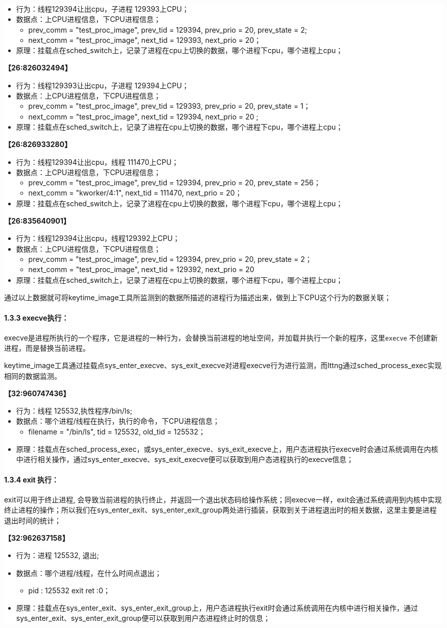 - 行为：线程129394让出cpu，子进程 129393上CPU；
- 数据点：上CPU进程信息，下CPU进程信息；
	- prev_comm = "test_proc_image", prev_tid = 129394, prev_prio = 20, prev_state = 2;
	- next_comm = "test_proc_image", next_tid = 129393, next_prio = 20；
- 原理：挂载点在sched_switch上，记录了进程在cpu上切换的数据，哪个进程下cpu，哪个进程上cpu；

**【26:826032494】**

- 行为：线程129393让出cpu，子进程  129394上CPU；
- 数据点：上CPU进程信息，下CPU进程信息；
	- prev_comm = "test_proc_image", prev_tid = 129393, prev_prio = 20, prev_state = 1；
	- next_comm = "test_proc_image", next_tid = 129394, next_prio = 20 ;
- 原理：挂载点在sched_switch上，记录了进程在cpu上切换的数据，哪个进程下cpu，哪个进程上cpu；

**【26:826933280】**

- 行为：线程129394让出cpu，线程 111470上CPU；
- 数据点：上CPU进程信息，下CPU进程信息；
	- prev_comm = "test_proc_image", prev_tid = 129394, prev_prio = 20, prev_state = 256；
	- next_comm = "kworker/4:1", next_tid = 111470, next_prio = 20；
- 原理：挂载点在sched_switch上，记录了进程在cpu上切换的数据，哪个进程下cpu，哪个进程上cpu；

**【26:835640901】**

- 行为：线程129394让出cpu，线程129392上CPU；
- 数据点：上CPU进程信息，下CPU进程信息；
	- prev_comm = "test_proc_image", prev_tid = 129394, prev_prio = 20, prev_state = 2；
	- next_comm = "test_proc_image", next_tid = 129392, next_prio = 20
- 原理：挂载点在sched_switch上，记录了进程在cpu上切换的数据，哪个进程下cpu，哪个进程上cpu；

通过以上数据就可将keytime_image工具所监测到的数据所描述的进程行为描述出来，做到上下CPU这个行为的数据关联；



#### 1.3.3 execve执行：

execve是进程所执行的一个程序，它是进程的一种行为，会替换当前进程的地址空间，并加载并执行一个新的程序，这里`execve` 不创建新进程，而是替换当前进程。

keytime_image工具通过挂载点sys_enter_execve、sys_exit_execve对进程execve行为进行监测，而lttng通过sched_process_exec实现相同的数据监测。

**【32:960747436】**

- 行为：线程 125532,执性程序/bin/ls;
- 数据点：哪个进程/线程在执行，执行的命令，下CPU进程信息；
	- filename = "/bin/ls", tid = 125532, old_tid = 125532；

* 原理：挂载点在sched_process_exec，或sys_enter_execve、sys_exit_execve上，用户态进程执行execve时会通过系统调用在内核中进行相关操作，通过sys_enter_execve、sys_exit_execve便可以获取到用户态进程执行的execve信息；

#### 1.3.4 exit 执行：

exit可以用于终止进程, 会导致当前进程的执行终止，并返回一个退出状态码给操作系统；同execve一样，exit会通过系统调用到内核中实现终止进程的操作；所以我们在sys_enter_exit、sys_enter_exit_group两处进行插装，获取到关于进程退出时的相关数据，这里主要是进程退出时间的统计；

**【32:962637158】**

- 行为：进程 125532, 退出;
- 数据点：哪个进程/线程，在什么时间点退出；
	- pid : 125532    exit             ret :0；

- 原理：挂载点在sys_enter_exit、sys_enter_exit_group上，用户态进程执行exit时会通过系统调用在内核中进行相关操作，通过sys_enter_exit、sys_enter_exit_group便可以获取到用户态进程终止时的信息；